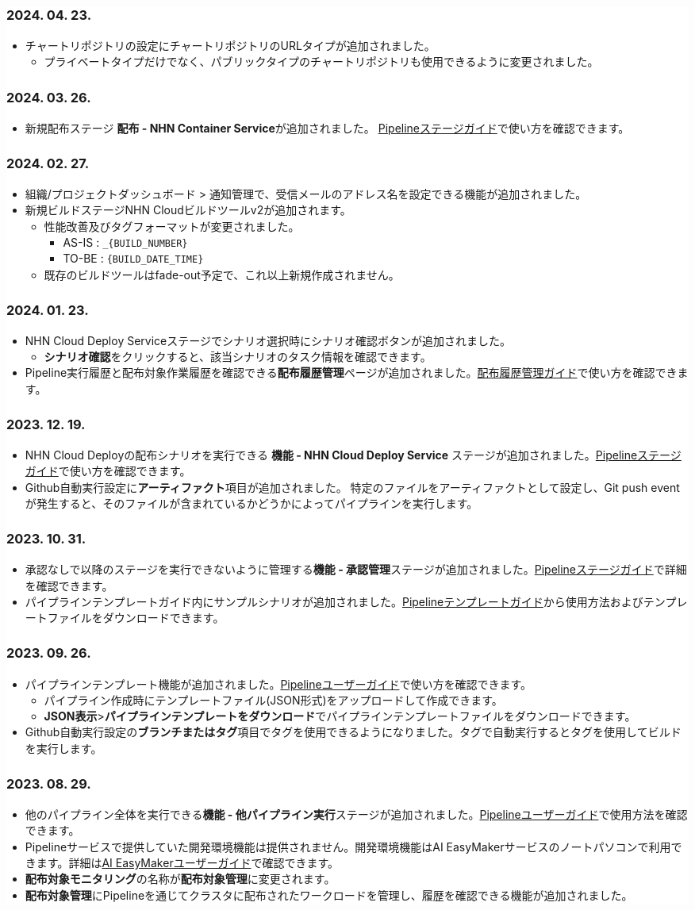 ### 2024. 04. 23.
* チャートリポジトリの設定にチャートリポジトリのURLタイプが追加されました。
  * プライベートタイプだけでなく、パブリックタイプのチャートリポジトリも使用できるように変更されました。

### 2024. 03. 26.
* 新規配布ステージ **配布 - NHN Container Service**が追加されました。 [Pipelineステージガイド](/Dev%20Tools/Pipeline/ja/stage-guide/)で使い方を確認できます。

### 2024. 02. 27.
* 組織/プロジェクトダッシュボード > 通知管理で、受信メールのアドレス名を設定できる機能が追加されました。
* 新規ビルドステージNHN Cloudビルドツールv2が追加されます。 
    * 性能改善及びタグフォーマットが変更されました。 
       * AS-IS : `_{BUILD_NUMBER}`
       * TO-BE : `{BUILD_DATE_TIME}`
    * 既存のビルドツールはfade-out予定で、これ以上新規作成されません。

### 2024. 01. 23.
* NHN Cloud Deploy Serviceステージでシナリオ選択時にシナリオ確認ボタンが追加されました。
    * **シナリオ確認**をクリックすると、該当シナリオのタスク情報を確認できます。
* Pipeline実行履歴と配布対象作業履歴を確認できる**配布履歴管理**ページが追加されました。[配布履歴管理ガイド](/Dev%20Tools/Pipeline/ja/deploy-history-management)で使い方を確認できます。

### 2023. 12. 19.
* NHN Cloud Deployの配布シナリオを実行できる **機能 - NHN Cloud Deploy Service** ステージが追加されました。[Pipelineステージガイド](/Dev%20Tools/Pipeline/ja/stage-guide/)で使い方を確認できます。
* Github自動実行設定に**アーティファクト**項目が追加されました。 特定のファイルをアーティファクトとして設定し、Git push eventが発生すると、そのファイルが含まれているかどうかによってパイプラインを実行します。

### 2023. 10. 31.
* 承認なしで以降のステージを実行できないように管理する**機能 - 承認管理**ステージが追加されました。[Pipelineステージガイド](/Dev%20Tools/Pipeline/ja/stage-guide/)で詳細を確認できます。
* パイプラインテンプレートガイド内にサンプルシナリオが追加されました。[Pipelineテンプレートガイド](/Dev%20Tools/Pipeline/ja/pipeline-management/#_2)から使用方法およびテンプレートファイルをダウンロードできます。

### 2023. 09. 26.
* パイプラインテンプレート機能が追加されました。[Pipelineユーザーガイド](/Dev%20Tools/Pipeline/ja/pipeline-management/#_1)で使い方を確認できます。
    * パイプライン作成時にテンプレートファイル(JSON形式)をアップロードして作成できます。
    * **JSON表示**>**パイプラインテンプレートをダウンロード**でパイプラインテンプレートファイルをダウンロードできます。
* Github自動実行設定の**ブランチまたはタグ**項目でタグを使用できるようになりました。タグで自動実行するとタグを使用してビルドを実行します。

### 2023. 08. 29.
* 他のパイプライン全体を実行できる**機能 - 他パイプライン実行**ステージが追加されました。[Pipelineユーザーガイド](/Dev%20Tools/Pipeline/ja/stage-guide/#_4)で使用方法を確認できます。
* Pipelineサービスで提供していた開発環境機能は提供されません。開発環境機能はAI EasyMakerサービスのノートパソコンで利用できます。詳細は[AI EasyMakerユーザーガイド](/Machine%20Learning/AI%20EasyMaker/ja/console-guide/#_2)で確認できます。
* **配布対象モニタリング**の名称が**配布対象管理**に変更されます。
* **配布対象管理**にPipelineを通じてクラスタに配布されたワークロードを管理し、履歴を確認できる機能が追加されました。

